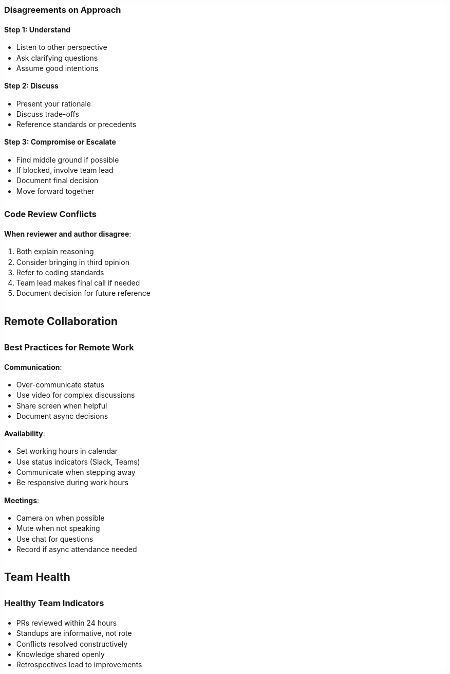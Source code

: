 ### Disagreements on Approach

**Step 1: Understand**
- Listen to other perspective
- Ask clarifying questions
- Assume good intentions

**Step 2: Discuss**
- Present your rationale
- Discuss trade-offs
- Reference standards or precedents

**Step 3: Compromise or Escalate**
- Find middle ground if possible
- If blocked, involve team lead
- Document final decision
- Move forward together

### Code Review Conflicts

**When reviewer and author disagree**:
1. Both explain reasoning
2. Consider bringing in third opinion
3. Refer to coding standards
4. Team lead makes final call if needed
5. Document decision for future reference

## Remote Collaboration

### Best Practices for Remote Work

**Communication**:
- Over-communicate status
- Use video for complex discussions
- Share screen when helpful
- Document async decisions

**Availability**:
- Set working hours in calendar
- Use status indicators (Slack, Teams)
- Communicate when stepping away
- Be responsive during work hours

**Meetings**:
- Camera on when possible
- Mute when not speaking
- Use chat for questions
- Record if async attendance needed

## Team Health

### Healthy Team Indicators
- PRs reviewed within 24 hours
- Standups are informative, not rote
- Conflicts resolved constructively
- Knowledge shared openly
- Retrospectives lead to improvements
